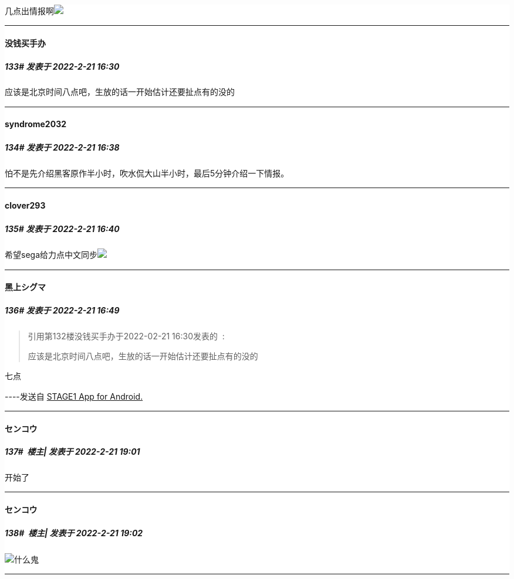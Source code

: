 几点出情报啊<img src="https://static.saraba1st.com/image/smiley/face2017/001.png" referrerpolicy="no-referrer">



*****

####  没钱买手办  
##### 133#       发表于 2022-2-21 16:30

应该是北京时间八点吧，生放的话一开始估计还要扯点有的没的

*****

####  syndrome2032  
##### 134#       发表于 2022-2-21 16:38

怕不是先介绍黑客原作半小时，吹水侃大山半小时，最后5分钟介绍一下情报。

*****

####  clover293  
##### 135#       发表于 2022-2-21 16:40

希望sega给力点中文同步<img src="https://static.saraba1st.com/image/smiley/face2017/001.png" referrerpolicy="no-referrer">



*****

####  黑上シグマ  
##### 136#       发表于 2022-2-21 16:49

<blockquote>引用第132楼没钱买手办于2022-02-21 16:30发表的  :

应该是北京时间八点吧，生放的话一开始估计还要扯点有的没的</blockquote>
七点

----发送自 [STAGE1 App for Android.](http://stage1.5j4m.com/?1.37)



*****

####  センコウ  
##### 137#         楼主| 发表于 2022-2-21 19:01

开始了

*****

####  センコウ  
##### 138#         楼主| 发表于 2022-2-21 19:02

<img src="https://static.saraba1st.com/image/smiley/face2017/001.png" referrerpolicy="no-referrer">什么鬼

*****
